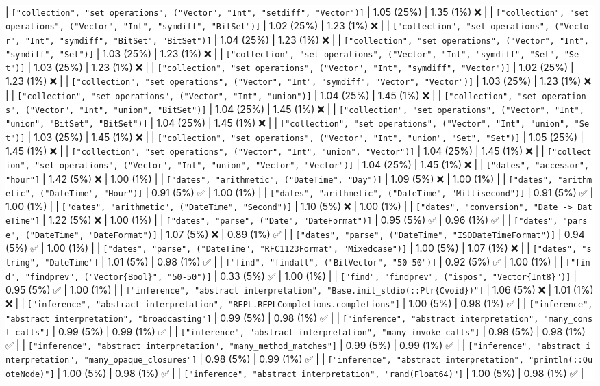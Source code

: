 | `["collection", "set operations", ("Vector", "Int", "setdiff", "Vector")]` | 1.05 (25%)  | 1.35 (1%) :x: |
| `["collection", "set operations", ("Vector", "Int", "symdiff", "BitSet")]` | 1.02 (25%)  | 1.23 (1%) :x: |
| `["collection", "set operations", ("Vector", "Int", "symdiff", "BitSet", "BitSet")]` | 1.04 (25%)  | 1.23 (1%) :x: |
| `["collection", "set operations", ("Vector", "Int", "symdiff", "Set")]` | 1.03 (25%)  | 1.23 (1%) :x: |
| `["collection", "set operations", ("Vector", "Int", "symdiff", "Set", "Set")]` | 1.03 (25%)  | 1.23 (1%) :x: |
| `["collection", "set operations", ("Vector", "Int", "symdiff", "Vector")]` | 1.02 (25%)  | 1.23 (1%) :x: |
| `["collection", "set operations", ("Vector", "Int", "symdiff", "Vector", "Vector")]` | 1.03 (25%)  | 1.23 (1%) :x: |
| `["collection", "set operations", ("Vector", "Int", "union")]` | 1.04 (25%)  | 1.45 (1%) :x: |
| `["collection", "set operations", ("Vector", "Int", "union", "BitSet")]` | 1.04 (25%)  | 1.45 (1%) :x: |
| `["collection", "set operations", ("Vector", "Int", "union", "BitSet", "BitSet")]` | 1.04 (25%)  | 1.45 (1%) :x: |
| `["collection", "set operations", ("Vector", "Int", "union", "Set")]` | 1.03 (25%)  | 1.45 (1%) :x: |
| `["collection", "set operations", ("Vector", "Int", "union", "Set", "Set")]` | 1.05 (25%)  | 1.45 (1%) :x: |
| `["collection", "set operations", ("Vector", "Int", "union", "Vector")]` | 1.04 (25%)  | 1.45 (1%) :x: |
| `["collection", "set operations", ("Vector", "Int", "union", "Vector", "Vector")]` | 1.04 (25%)  | 1.45 (1%) :x: |
| `["dates", "accessor", "hour"]` | 1.42 (5%) :x: | 1.00 (1%)  |
| `["dates", "arithmetic", ("DateTime", "Day")]` | 1.09 (5%) :x: | 1.00 (1%)  |
| `["dates", "arithmetic", ("DateTime", "Hour")]` | 0.91 (5%) :white_check_mark: | 1.00 (1%)  |
| `["dates", "arithmetic", ("DateTime", "Millisecond")]` | 0.91 (5%) :white_check_mark: | 1.00 (1%)  |
| `["dates", "arithmetic", ("DateTime", "Second")]` | 1.10 (5%) :x: | 1.00 (1%)  |
| `["dates", "conversion", "Date -> DateTime"]` | 1.22 (5%) :x: | 1.00 (1%)  |
| `["dates", "parse", ("Date", "DateFormat")]` | 0.95 (5%) :white_check_mark: | 0.96 (1%) :white_check_mark: |
| `["dates", "parse", ("DateTime", "DateFormat")]` | 1.07 (5%) :x: | 0.89 (1%) :white_check_mark: |
| `["dates", "parse", ("DateTime", "ISODateTimeFormat")]` | 0.94 (5%) :white_check_mark: | 1.00 (1%)  |
| `["dates", "parse", ("DateTime", "RFC1123Format", "Mixedcase")]` | 1.00 (5%)  | 1.07 (1%) :x: |
| `["dates", "string", "DateTime"]` | 1.01 (5%)  | 0.98 (1%) :white_check_mark: |
| `["find", "findall", ("BitVector", "50-50")]` | 0.92 (5%) :white_check_mark: | 1.00 (1%)  |
| `["find", "findprev", ("Vector{Bool}", "50-50")]` | 0.33 (5%) :white_check_mark: | 1.00 (1%)  |
| `["find", "findprev", ("ispos", "Vector{Int8}")]` | 0.95 (5%) :white_check_mark: | 1.00 (1%)  |
| `["inference", "abstract interpretation", "Base.init_stdio(::Ptr{Cvoid})"]` | 1.06 (5%) :x: | 1.01 (1%) :x: |
| `["inference", "abstract interpretation", "REPL.REPLCompletions.completions"]` | 1.00 (5%)  | 0.98 (1%) :white_check_mark: |
| `["inference", "abstract interpretation", "broadcasting"]` | 0.99 (5%)  | 0.98 (1%) :white_check_mark: |
| `["inference", "abstract interpretation", "many_const_calls"]` | 0.99 (5%)  | 0.99 (1%) :white_check_mark: |
| `["inference", "abstract interpretation", "many_invoke_calls"]` | 0.98 (5%)  | 0.98 (1%) :white_check_mark: |
| `["inference", "abstract interpretation", "many_method_matches"]` | 0.99 (5%)  | 0.99 (1%) :white_check_mark: |
| `["inference", "abstract interpretation", "many_opaque_closures"]` | 0.98 (5%)  | 0.99 (1%) :white_check_mark: |
| `["inference", "abstract interpretation", "println(::QuoteNode)"]` | 1.00 (5%)  | 0.98 (1%) :white_check_mark: |
| `["inference", "abstract interpretation", "rand(Float64)"]` | 1.00 (5%)  | 0.98 (1%) :white_check_mark: |